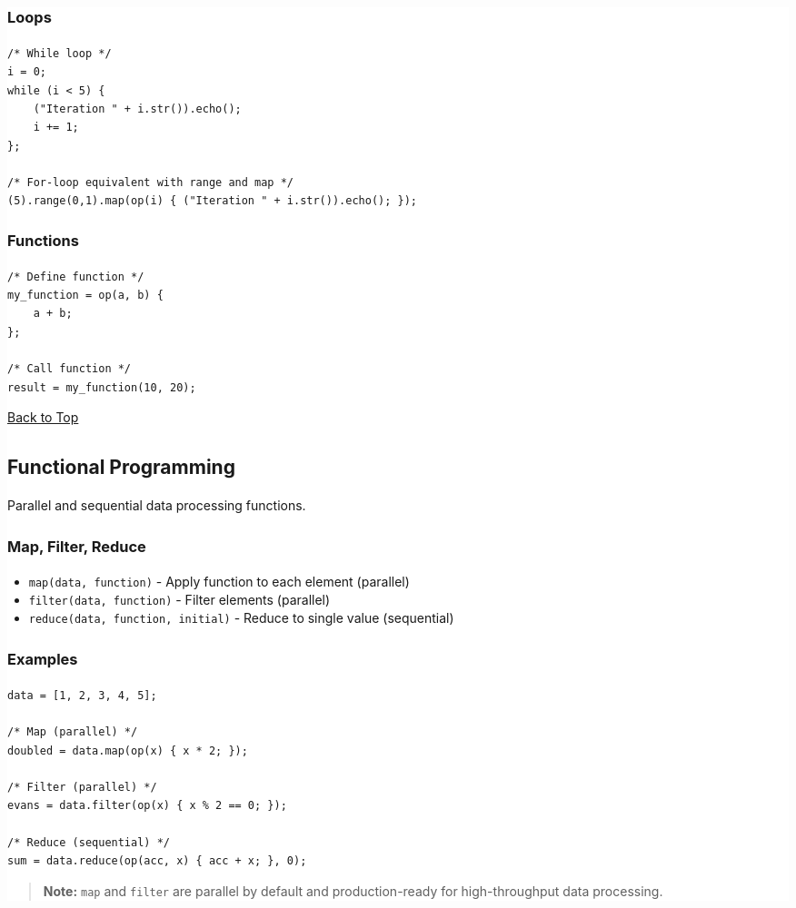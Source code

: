 ### Loops
```grapa
/* While loop */
i = 0;
while (i < 5) {
    ("Iteration " + i.str()).echo();
    i += 1;
};

/* For-loop equivalent with range and map */
(5).range(0,1).map(op(i) { ("Iteration " + i.str()).echo(); });
```

### Functions
```grapa
/* Define function */
my_function = op(a, b) {
    a + b;
};

/* Call function */
result = my_function(10, 20);
```

[Back to Top](#grapa-api-reference)

## Functional Programming

Parallel and sequential data processing functions.

### Map, Filter, Reduce
- `map(data, function)` - Apply function to each element (parallel)
- `filter(data, function)` - Filter elements (parallel)
- `reduce(data, function, initial)` - Reduce to single value (sequential)

### Examples
```grapa
data = [1, 2, 3, 4, 5];

/* Map (parallel) */
doubled = data.map(op(x) { x * 2; });

/* Filter (parallel) */
evans = data.filter(op(x) { x % 2 == 0; });

/* Reduce (sequential) */
sum = data.reduce(op(acc, x) { acc + x; }, 0);
```

> **Note:** `map` and `filter` are parallel by default and production-ready for high-throughput data processing.
